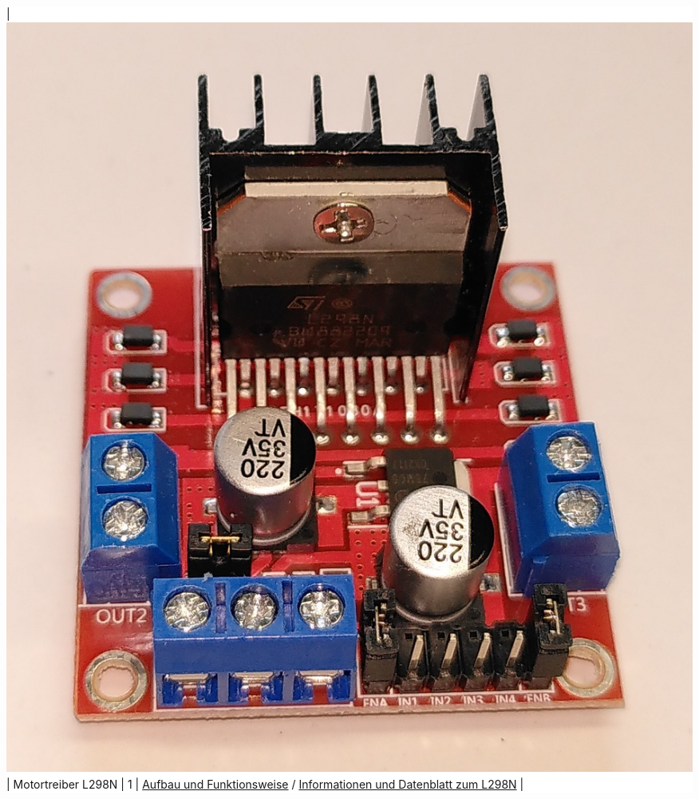 |  ![l298n-front](l298n-front.jpg?lightbox=512&resize=200 "l298n-front") | Motortreiber L298N | 1 | [Aufbau und Funktionsweise](#der-motortreiber-l298n) / [Informationen und Datenblatt zum L298N](https://components101.com/modules/l293n-motor-driver-module) |